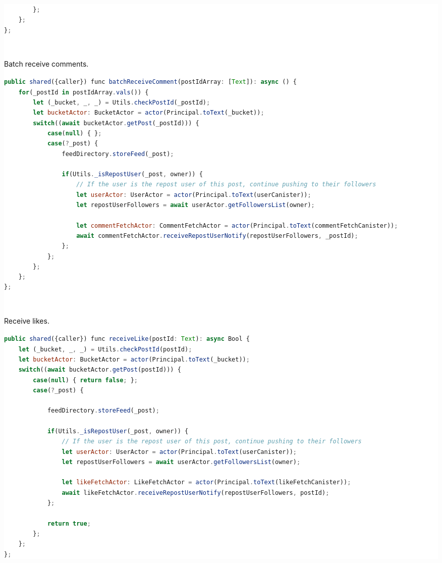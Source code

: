 ```js
        };
    };
};
```

<br>

Batch receive comments.

```js
public shared({caller}) func batchReceiveComment(postIdArray: [Text]): async () {
    for(_postId in postIdArray.vals()) {
        let (_bucket, _, _) = Utils.checkPostId(_postId);
        let bucketActor: BucketActor = actor(Principal.toText(_bucket));
        switch((await bucketActor.getPost(_postId))) {
            case(null) { };
            case(?_post) {
                feedDirectory.storeFeed(_post);

                if(Utils._isRepostUser(_post, owner)) {
                    // If the user is the repost user of this post, continue pushing to their followers                
                    let userActor: UserActor = actor(Principal.toText(userCanister));
                    let repostUserFollowers = await userActor.getFollowersList(owner);

                    let commentFetchActor: CommentFetchActor = actor(Principal.toText(commentFetchCanister));
                    await commentFetchActor.receiveRepostUserNotify(repostUserFollowers, _postId);
                };
            };
        };
    };
};
```

<br>

Receive likes.

```js
public shared({caller}) func receiveLike(postId: Text): async Bool {
    let (_bucket, _, _) = Utils.checkPostId(postId);
    let bucketActor: BucketActor = actor(Principal.toText(_bucket));
    switch((await bucketActor.getPost(postId))) {
        case(null) { return false; };
        case(?_post) {

            feedDirectory.storeFeed(_post);

            if(Utils._isRepostUser(_post, owner)) {
                // If the user is the repost user of this post, continue pushing to their followers                    
                let userActor: UserActor = actor(Principal.toText(userCanister));
                let repostUserFollowers = await userActor.getFollowersList(owner);

                let likeFetchActor: LikeFetchActor = actor(Principal.toText(likeFetchCanister));
                await likeFetchActor.receiveRepostUserNotify(repostUserFollowers, postId);
            };

            return true;
        };
    };
};
```
